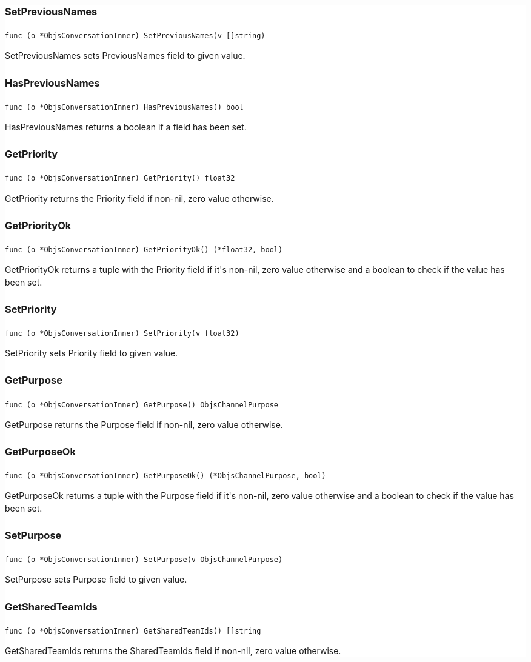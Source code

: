 ### SetPreviousNames

`func (o *ObjsConversationInner) SetPreviousNames(v []string)`

SetPreviousNames sets PreviousNames field to given value.

### HasPreviousNames

`func (o *ObjsConversationInner) HasPreviousNames() bool`

HasPreviousNames returns a boolean if a field has been set.

### GetPriority

`func (o *ObjsConversationInner) GetPriority() float32`

GetPriority returns the Priority field if non-nil, zero value otherwise.

### GetPriorityOk

`func (o *ObjsConversationInner) GetPriorityOk() (*float32, bool)`

GetPriorityOk returns a tuple with the Priority field if it's non-nil, zero value otherwise
and a boolean to check if the value has been set.

### SetPriority

`func (o *ObjsConversationInner) SetPriority(v float32)`

SetPriority sets Priority field to given value.


### GetPurpose

`func (o *ObjsConversationInner) GetPurpose() ObjsChannelPurpose`

GetPurpose returns the Purpose field if non-nil, zero value otherwise.

### GetPurposeOk

`func (o *ObjsConversationInner) GetPurposeOk() (*ObjsChannelPurpose, bool)`

GetPurposeOk returns a tuple with the Purpose field if it's non-nil, zero value otherwise
and a boolean to check if the value has been set.

### SetPurpose

`func (o *ObjsConversationInner) SetPurpose(v ObjsChannelPurpose)`

SetPurpose sets Purpose field to given value.


### GetSharedTeamIds

`func (o *ObjsConversationInner) GetSharedTeamIds() []string`

GetSharedTeamIds returns the SharedTeamIds field if non-nil, zero value otherwise.
